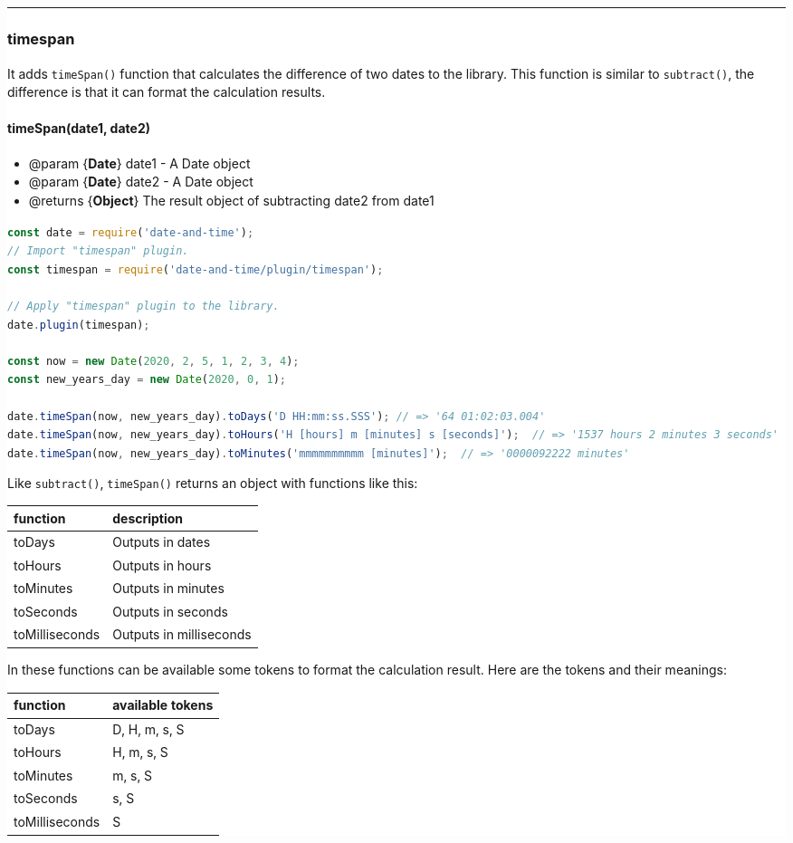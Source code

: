 
---

### timespan

It adds `timeSpan()` function that calculates the difference of two dates to the library. This function is similar to `subtract()`, the difference is that it can format the calculation results.

#### timeSpan(date1, date2)

- @param {**Date**} date1 - A Date object
- @param {**Date**} date2 - A Date object
- @returns {**Object**} The result object of subtracting date2 from date1

```javascript
const date = require('date-and-time');
// Import "timespan" plugin.
const timespan = require('date-and-time/plugin/timespan');

// Apply "timespan" plugin to the library.
date.plugin(timespan);

const now = new Date(2020, 2, 5, 1, 2, 3, 4);
const new_years_day = new Date(2020, 0, 1);

date.timeSpan(now, new_years_day).toDays('D HH:mm:ss.SSS'); // => '64 01:02:03.004'
date.timeSpan(now, new_years_day).toHours('H [hours] m [minutes] s [seconds]');  // => '1537 hours 2 minutes 3 seconds'
date.timeSpan(now, new_years_day).toMinutes('mmmmmmmmmm [minutes]');  // => '0000092222 minutes'
```

Like `subtract()`, `timeSpan()` returns an object with functions like this:

| function       | description             |
|:---------------|:------------------------|
| toDays         | Outputs in dates        |
| toHours        | Outputs in hours        |
| toMinutes      | Outputs in minutes      |
| toSeconds      | Outputs in seconds      |
| toMilliseconds | Outputs in milliseconds |

In these functions can be available some tokens to format the calculation result. Here are the tokens and their meanings:

| function       | available tokens |
|:---------------|:-----------------|
| toDays         | D, H, m, s, S    |
| toHours        | H, m, s, S       |
| toMinutes      | m, s, S          |
| toSeconds      | s, S             |
| toMilliseconds | S                |
